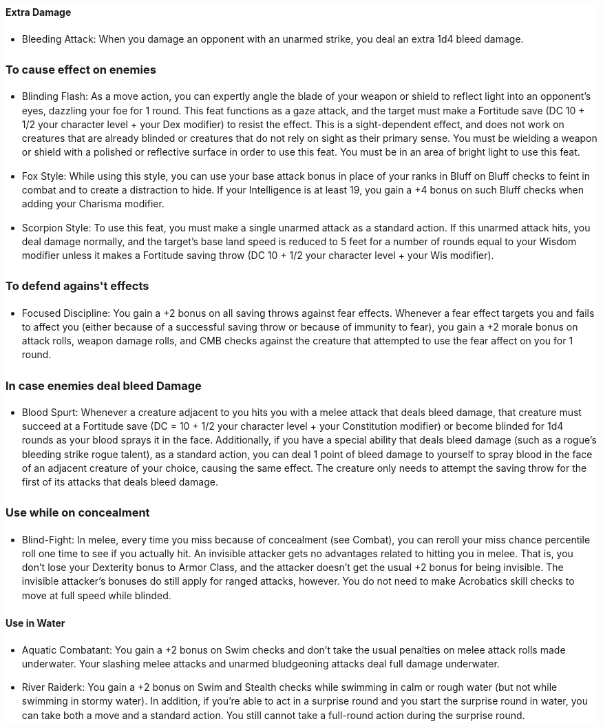 #### Extra Damage
* Bleeding Attack:  When you damage an opponent with an unarmed strike, you deal an extra 1d4 bleed damage.

### To cause effect on enemies
* Blinding Flash: As a move action, you can expertly angle the blade of your weapon or shield to reflect light into an opponent’s eyes, dazzling your foe for 1 round. This feat functions as a gaze attack, and the target must make a Fortitude save (DC 10 + 1/2 your character level + your Dex modifier) to resist the effect. This is a sight-dependent effect, and does not work on creatures that are already blinded or creatures that do not rely on sight as their primary sense. You must be wielding a weapon or shield with a polished or reflective surface in order to use this feat. You must be in an area of bright light to use this feat.

* Fox Style: While using this style, you can use your base attack bonus in place of your ranks in Bluff on Bluff checks to feint in combat and to create a distraction to hide. If your Intelligence is at least 19, you gain a +4 bonus on such Bluff checks when adding your Charisma modifier.

* Scorpion Style: To use this feat, you must make a single unarmed attack as a standard action. If this unarmed attack hits, you deal damage normally, and the target’s base land speed is reduced to 5 feet for a number of rounds equal to your Wisdom modifier unless it makes a Fortitude saving throw (DC 10 + 1/2 your character level + your Wis modifier).

### To defend agains't effects
* Focused Discipline: You gain a +2 bonus on all saving throws against fear effects. Whenever a fear effect targets you and fails to affect you (either because of a successful saving throw or because of immunity to fear), you gain a +2 morale bonus on attack rolls, weapon damage rolls, and CMB checks against the creature that attempted to use the fear affect on you for 1 round.

### In case enemies deal bleed Damage
* Blood Spurt: Whenever a creature adjacent to you hits you with a melee attack that deals bleed damage, that creature must succeed at a Fortitude save (DC = 10 + 1/2 your character level + your Constitution modifier) or become blinded for 1d4 rounds as your blood sprays it in the face. Additionally, if you have a special ability that deals bleed damage (such as a rogue’s bleeding strike rogue talent), as a standard action, you can deal 1 point of bleed damage to yourself to spray blood in the face of an adjacent creature of your choice, causing the same effect. The creature only needs to attempt the saving throw for the first of its attacks that deals bleed damage.

### Use while on concealment
* Blind-Fight: In melee, every time you miss because of concealment (see Combat), you can reroll your miss chance percentile roll one time to see if you actually hit. An invisible attacker gets no advantages related to hitting you in melee. That is, you don’t lose your Dexterity bonus to Armor Class, and the attacker doesn’t get the usual +2 bonus for being invisible. The invisible attacker’s bonuses do still apply for ranged attacks, however. You do not need to make Acrobatics skill checks to move at full speed while blinded.

#### Use in Water
* Aquatic Combatant: You gain a +2 bonus on Swim checks and don’t take the usual penalties on melee attack rolls made underwater. Your slashing melee attacks and unarmed bludgeoning attacks deal full damage underwater.

* River Raiderk: You gain a +2 bonus on Swim and Stealth checks while swimming in calm or rough water (but not while swimming in stormy water). In addition, if you’re able to act in a surprise round and you start the surprise round in water, you can take both a move and a standard action. You still cannot take a full-round action during the surprise round.
